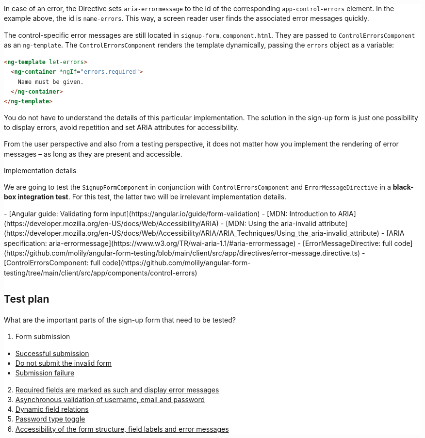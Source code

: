 In case of an error, the Directive sets `aria-errormessage` to the id of the corresponding `app-control-errors` element. In the example above, the id is `name-errors`. This way, a screen reader user finds the associated error messages quickly.

The control-specific error messages are still located in `signup-form.component.html`. They are passed to `ControlErrorsComponent` as an `ng-template`. The `ControlErrorsComponent` renders the template dynamically, passing the `errors` object as a variable:

```html
<ng-template let-errors>
  <ng-container *ngIf="errors.required">
    Name must be given.
  </ng-container>
</ng-template>
```

You do not have to understand the details of this particular implementation. The solution in the sign-up form is just one possibility to display errors, avoid repetition and set ARIA attributes for accessibility.

From the user perspective and also from a testing perspective, it does not matter how you implement the rendering of error messages – as long as they are present and accessible.

<aside class="margin-note">Implementation details</aside>

We are going to test the `SignupFormComponent` in conjunction with `ControlErrorsComponent` and `ErrorMessageDirective` in a **black-box integration test**. For this test, the latter two will be irrelevant implementation details.

<div class="book-sources" markdown="1">
- [Angular guide: Validating form input](https://angular.io/guide/form-validation)
- [MDN: Introduction to ARIA](https://developer.mozilla.org/en-US/docs/Web/Accessibility/ARIA)
- [MDN: Using the aria-invalid attribute](https://developer.mozilla.org/en-US/docs/Web/Accessibility/ARIA/ARIA_Techniques/Using_the_aria-invalid_attribute)
- [ARIA specification: aria-errormessage](https://www.w3.org/TR/wai-aria-1.1/#aria-errormessage)
- [ErrorMessageDirective: full code](https://github.com/molily/angular-form-testing/blob/main/client/src/app/directives/error-message.directive.ts)
- [ControlErrorsComponent: full code](https://github.com/molily/angular-form-testing/tree/main/client/src/app/components/control-errors)
</div>

## Test plan

What are the important parts of the sign-up form that need to be tested?

1. Form submission
  - [Successful submission](#successful-form-submission)
  - [Do not submit the invalid form](#invalid-form)
  - [Submission failure](#form-submission-failure)
2. [Required fields are marked as such and display error messages](#required-fields)
3. [Asynchronous validation of username, email and password](#asynchronous-validators)
4. [Dynamic field relations](#dynamic-field-relations)
5. [Password type toggle](#password-type-toggle)
6. [Accessibility of the form structure, field labels and error messages](#testing-form-accessibility)

